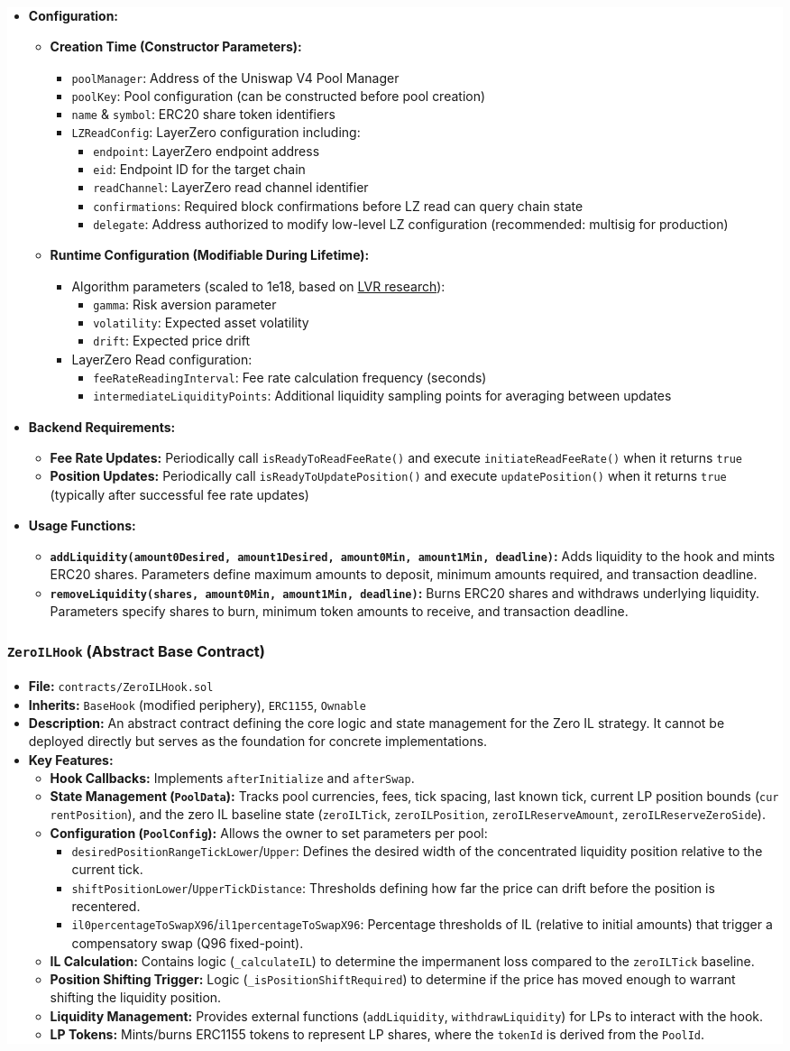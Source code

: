 *   **Configuration:**
    *   **Creation Time (Constructor Parameters):**
        *   `poolManager`: Address of the Uniswap V4 Pool Manager
        *   `poolKey`: Pool configuration (can be constructed before pool creation)
        *   `name` & `symbol`: ERC20 share token identifiers
        *   `LZReadConfig`: LayerZero configuration including:
            *   `endpoint`: LayerZero endpoint address
            *   `eid`: Endpoint ID for the target chain
            *   `readChannel`: LayerZero read channel identifier
            *   `confirmations`: Required block confirmations before LZ read can query chain state
            *   `delegate`: Address authorized to modify low-level LZ configuration (recommended: multisig for production)
    
    *   **Runtime Configuration (Modifiable During Lifetime):**
        *   Algorithm parameters (scaled to 1e18, based on [LVR research](https://www.notion.so/nuant/Uniswap-Liquidity-Allocation-1cada1ba918d805895f6c5fbf40bfd53)):
            *   `gamma`: Risk aversion parameter
            *   `volatility`: Expected asset volatility
            *   `drift`: Expected price drift
        *   LayerZero Read configuration:
            *   `feeRateReadingInterval`: Fee rate calculation frequency (seconds)
            *   `intermediateLiquidityPoints`: Additional liquidity sampling points for averaging between updates

*   **Backend Requirements:**
    *   **Fee Rate Updates:** Periodically call `isReadyToReadFeeRate()` and execute `initiateReadFeeRate()` when it returns `true`
    *   **Position Updates:** Periodically call `isReadyToUpdatePosition()` and execute `updatePosition()` when it returns `true` (typically after successful fee rate updates)

*   **Usage Functions:**
    *   **`addLiquidity(amount0Desired, amount1Desired, amount0Min, amount1Min, deadline)`:** Adds liquidity to the hook and mints ERC20 shares. Parameters define maximum amounts to deposit, minimum amounts required, and transaction deadline.
    *   **`removeLiquidity(shares, amount0Min, amount1Min, deadline)`:** Burns ERC20 shares and withdraws underlying liquidity. Parameters specify shares to burn, minimum token amounts to receive, and transaction deadline.

### `ZeroILHook` (Abstract Base Contract)

*   **File:** `contracts/ZeroILHook.sol` 
*   **Inherits:** `BaseHook` (modified periphery), `ERC1155`, `Ownable`
*   **Description:** An abstract contract defining the core logic and state management for the Zero IL strategy. It cannot be deployed directly but serves as the foundation for concrete implementations.
*   **Key Features:**
    *   **Hook Callbacks:** Implements `afterInitialize` and `afterSwap`.
    *   **State Management (`PoolData`):** Tracks pool currencies, fees, tick spacing, last known tick, current LP position bounds (`currentPosition`), and the zero IL baseline state (`zeroILTick`, `zeroILPosition`, `zeroILReserveAmount`, `zeroILReserveZeroSide`).
    *   **Configuration (`PoolConfig`):** Allows the owner to set parameters per pool:
        *   `desiredPositionRangeTickLower`/`Upper`: Defines the desired width of the concentrated liquidity position relative to the current tick.
        *   `shiftPositionLower`/`UpperTickDistance`: Thresholds defining how far the price can drift before the position is recentered.
        *   `il0percentageToSwapX96`/`il1percentageToSwapX96`: Percentage thresholds of IL (relative to initial amounts) that trigger a compensatory swap (Q96 fixed-point).
    *   **IL Calculation:** Contains logic (`_calculateIL`) to determine the impermanent loss compared to the `zeroILTick` baseline.
    *   **Position Shifting Trigger:** Logic (`_isPositionShiftRequired`) to determine if the price has moved enough to warrant shifting the liquidity position.
    *   **Liquidity Management:** Provides external functions (`addLiquidity`, `withdrawLiquidity`) for LPs to interact with the hook.
    *   **LP Tokens:** Mints/burns ERC1155 tokens to represent LP shares, where the `tokenId` is derived from the `PoolId`.